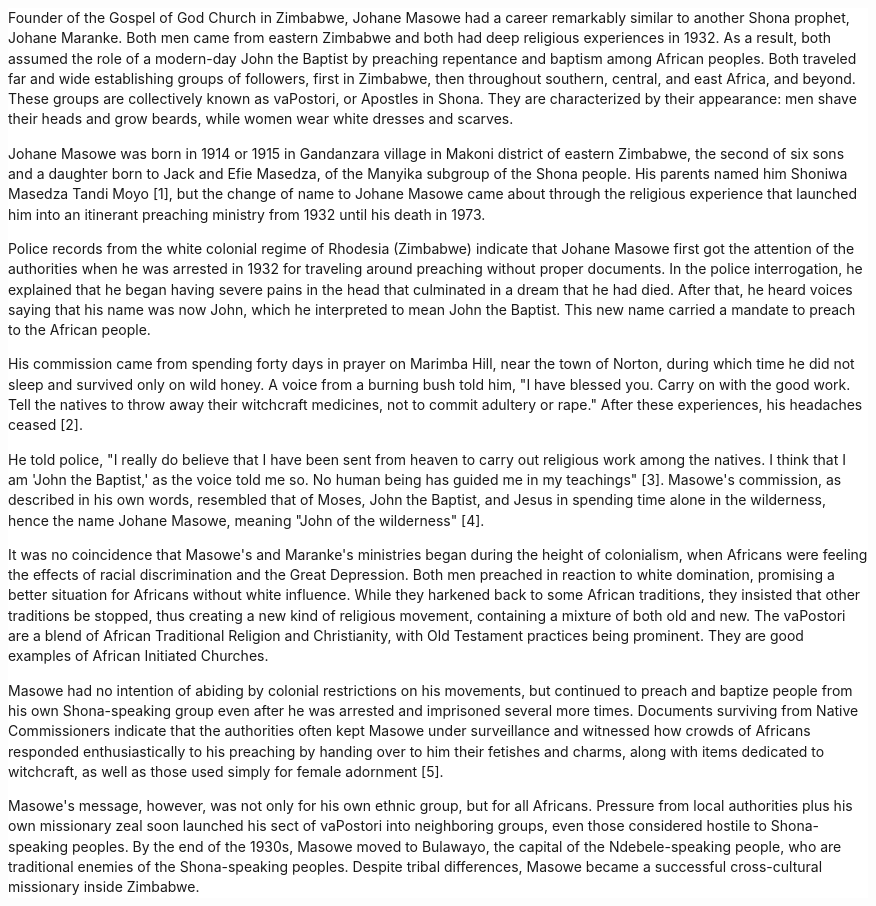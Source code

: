 

Founder of the Gospel of God Church in Zimbabwe, Johane Masowe had a career remarkably similar to another Shona prophet, Johane Maranke. Both men came from eastern Zimbabwe and both had deep religious experiences in 1932. As a result, both assumed the role of a modern-day John the Baptist by preaching repentance and baptism among African peoples. Both traveled far and wide establishing groups of followers, first in Zimbabwe, then throughout southern, central, and east Africa, and beyond. These groups are collectively known as vaPostori, or Apostles in Shona. They are characterized by their appearance: men shave their heads and grow beards, while women wear white dresses and scarves.

Johane Masowe was born in 1914 or 1915 in Gandanzara village in Makoni district of eastern Zimbabwe, the second of six sons and a daughter born to Jack and Efie Masedza, of the Manyika subgroup of the Shona people. His parents named him Shoniwa Masedza Tandi Moyo [1], but the change of name to Johane Masowe came about through the religious experience that launched him into an itinerant preaching ministry from 1932 until his death in 1973.

Police records from the white colonial regime of Rhodesia (Zimbabwe) indicate that Johane Masowe first got the attention of the authorities when he was arrested in 1932 for traveling around preaching without proper documents. In the police interrogation, he explained that he began having severe pains in the head that culminated in a dream that he had died. After that, he heard voices saying that his name was now John, which he interpreted to mean John the Baptist. This new name carried a mandate to preach to the African people.

His commission came from spending forty days in prayer on Marimba Hill, near the town of Norton, during which time he did not sleep and survived only on wild honey. A voice from a burning bush told him, "I have blessed you. Carry on with the good work. Tell the natives to throw away their witchcraft medicines, not to commit adultery or rape." After these experiences, his headaches ceased [2].

He told police, "I really do believe that I have been sent from heaven to carry out religious work among the natives. I think that I am 'John the Baptist,' as the voice told me so. No human being has guided me in my teachings" [3]. Masowe's commission, as described in his own words, resembled that of Moses, John the Baptist, and Jesus in spending time alone in the wilderness, hence the name Johane Masowe, meaning "John of the wilderness" [4].

It was no coincidence that Masowe's and Maranke's ministries began during the height of colonialism, when Africans were feeling the effects of racial discrimination and the Great Depression. Both men preached in reaction to white domination, promising a better situation for Africans without white influence. While they harkened back to some African traditions, they insisted that other traditions be stopped, thus creating a new kind of religious movement, containing a mixture of both old and new. The vaPostori are a blend of African Traditional Religion and Christianity, with Old Testament practices being prominent. They are good examples of African Initiated Churches.

Masowe had no intention of abiding by colonial restrictions on his movements, but continued to preach and baptize people from his own Shona-speaking group even after he was arrested and imprisoned several more times. Documents surviving from Native Commissioners indicate that the authorities often kept Masowe under surveillance and witnessed how crowds of Africans responded enthusiastically to his preaching by handing over to him their fetishes and charms, along with items dedicated to witchcraft, as well as those used simply for female adornment [5].

Masowe's message, however, was not only for his own ethnic group, but for all Africans. Pressure from local authorities plus his own missionary zeal soon launched his sect of vaPostori into neighboring groups, even those considered hostile to Shona-speaking peoples. By the end of the 1930s, Masowe moved to Bulawayo, the capital of the Ndebele-speaking people, who are traditional enemies of the Shona-speaking peoples. Despite tribal differences, Masowe became a successful cross-cultural missionary inside Zimbabwe.
